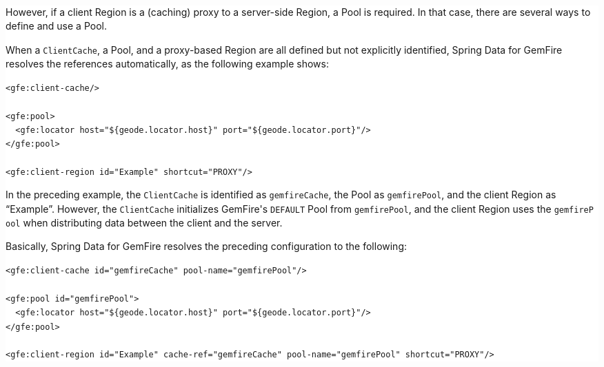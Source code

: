 However, if a client Region is a (caching) proxy to a server-side
Region, a Pool is required. In that case, there are several ways to
define and use a Pool.

</div>

<div class="paragraph">

When a `ClientCache`, a Pool, and a proxy-based Region are all defined
but not explicitly identified, Spring Data for GemFire resolves the references
automatically, as the following example shows:

</div>

<div class="listingblock">

<div class="content">

``` highlight
<gfe:client-cache/>

<gfe:pool>
  <gfe:locator host="${geode.locator.host}" port="${geode.locator.port}"/>
</gfe:pool>

<gfe:client-region id="Example" shortcut="PROXY"/>
```

</div>

</div>

<div class="paragraph">

In the preceding example, the `ClientCache` is identified as
`gemfireCache`, the Pool as `gemfirePool`, and the client Region as
“Example”. However, the `ClientCache` initializes GemFire's
`DEFAULT` Pool from `gemfirePool`, and the client Region uses the
`gemfirePool` when distributing data between the client and the server.

</div>

<div class="paragraph">

Basically, Spring Data for GemFire resolves the preceding configuration to the
following:

</div>

<div class="listingblock">

<div class="content">

``` highlight
<gfe:client-cache id="gemfireCache" pool-name="gemfirePool"/>

<gfe:pool id="gemfirePool">
  <gfe:locator host="${geode.locator.host}" port="${geode.locator.port}"/>
</gfe:pool>

<gfe:client-region id="Example" cache-ref="gemfireCache" pool-name="gemfirePool" shortcut="PROXY"/>
```
